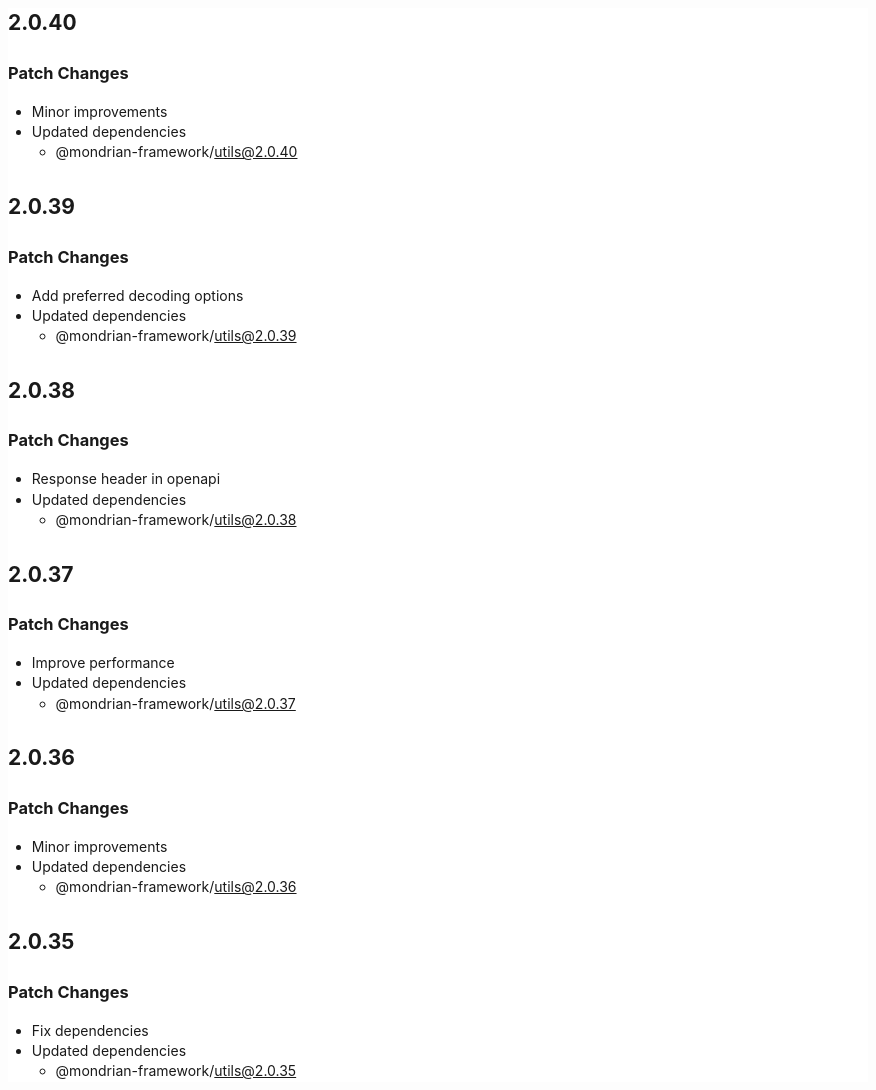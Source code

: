 ## 2.0.40

### Patch Changes

- Minor improvements
- Updated dependencies
  - @mondrian-framework/utils@2.0.40

## 2.0.39

### Patch Changes

- Add preferred decoding options
- Updated dependencies
  - @mondrian-framework/utils@2.0.39

## 2.0.38

### Patch Changes

- Response header in openapi
- Updated dependencies
  - @mondrian-framework/utils@2.0.38

## 2.0.37

### Patch Changes

- Improve performance
- Updated dependencies
  - @mondrian-framework/utils@2.0.37

## 2.0.36

### Patch Changes

- Minor improvements
- Updated dependencies
  - @mondrian-framework/utils@2.0.36

## 2.0.35

### Patch Changes

- Fix dependencies
- Updated dependencies
  - @mondrian-framework/utils@2.0.35
